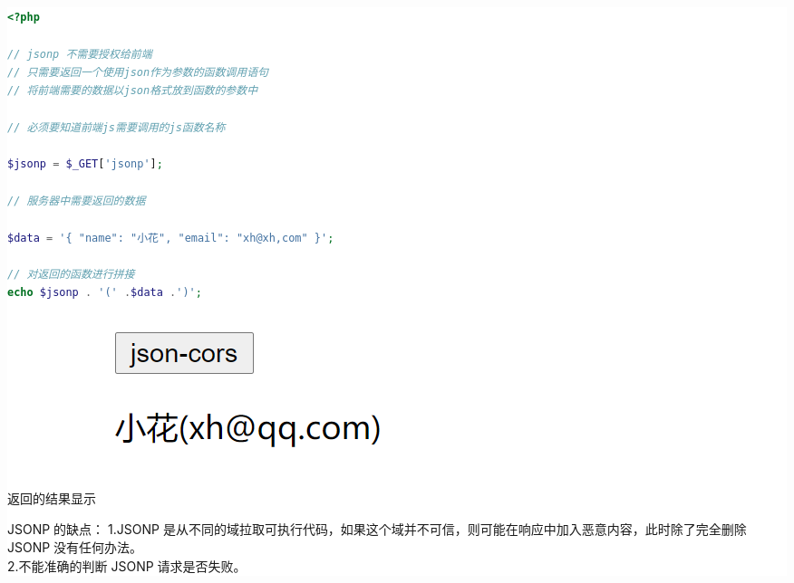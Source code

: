 ```php
<?php

// jsonp 不需要授权给前端
// 只需要返回一个使用json作为参数的函数调用语句
// 将前端需要的数据以json格式放到函数的参数中

// 必须要知道前端js需要调用的js函数名称

$jsonp = $_GET['jsonp'];

// 服务器中需要返回的数据

$data = '{ "name": "小花", "email": "xh@xh,com" }';

// 对返回的函数进行拼接
echo $jsonp . '(' .$data .')';
```

返回的结果显示
![3](img/3.png)

JSONP 的缺点：
1.JSONP 是从不同的域拉取可执行代码，如果这个域并不可信，则可能在响应中加入恶意内容，此时除了完全删除 JSONP 没有任何办法。  
2.不能准确的判断 JSONP 请求是否失败。
